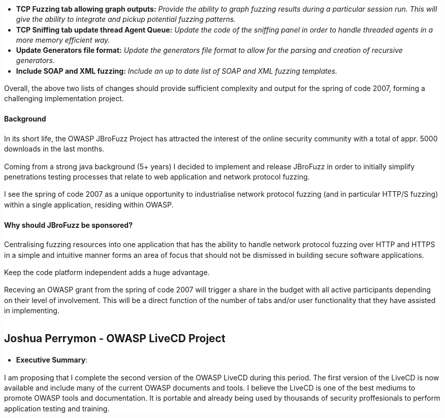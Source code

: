   - **TCP Fuzzing tab allowing graph outputs:** *Provide the ability to
    graph fuzzing results during a particular session run. This will
    give the ability to integrate and pickup potential fuzzing
    patterns.*
  - **TCP Sniffing tab update thread Agent Queue:** *Update the code of
    the sniffing panel in order to handle threaded agents in a more
    memory efficient way.*
  - **Update Generators file format:** *Update the generators file
    format to allow for the parsing and creation of recursive
    generators.*
  - **Include SOAP and XML fuzzing:** *Include an up to date list of
    SOAP and XML fuzzing templates.*

Overall, the above two lists of changes should provide sufficient
complexity and output for the spring of code 2007, forming a challenging
implementation project.

#### Background

In its short life, the OWASP JBroFuzz Project has attracted the interest
of the online security community with a total of appr. 5000 downloads in
the last months.

Coming from a strong java background (5+ years) I decided to implement
and release JBroFuzz in order to initially simplify penetrations testing
processes that relate to web application and network protocol fuzzing.

I see the spring of code 2007 as a unique opportunity to industrialise
network protocol fuzzing (and in particular HTTP/S fuzzing) within a
single application, residing within OWASP.

#### Why should JBroFuzz be sponsored?

Centralising fuzzing resources into one application that has the ability
to handle network protocol fuzzing over HTTP and HTTPS in a simple and
intuitive manner forms an area of focus that should not be dismissed in
building secure software applications.

Keep the code platform independent adds a huge advantage.

Receving an OWASP grant from the spring of code 2007 will trigger a
share in the budget with all active participants depending on their
level of involvement. This will be a direct function of the number of
tabs and/or user functionality that they have assisted in implementing.

## Joshua Perrymon - OWASP LiveCD Project

  - **Executive Summary**:

I am proposing that I complete the second version of the OWASP LiveCD
during this period. The first version of the LiveCD is now available and
include many of the current OWASP documents and tools. I believe the
LiveCD is one of the best mediums to promote OWASP tools and
documentation. It is portable and already being used by thousands of
security proffesionals to perform application testing and training.
